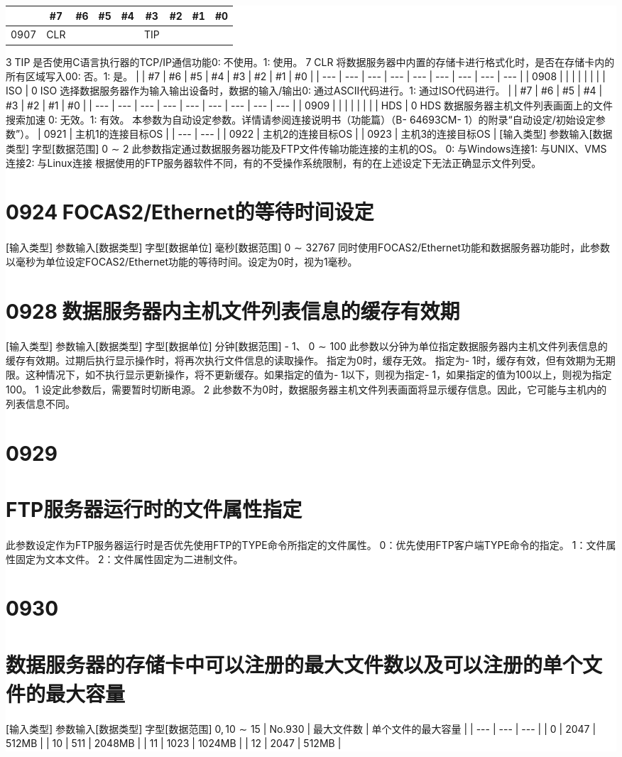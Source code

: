 |  | #7 | #6 | #5 | #4 | #3 | #2 | #1 | #0 |
| --- | --- | --- | --- | --- | --- | --- | --- | --- |
| 0907 | CLR |  |  |  | TIP |  |  |  |
3 TIP 是否使用C语言执行器的TCP/IP通信功能0: 不使用。1: 使用。
7 CLR 将数据服务器中内置的存储卡进行格式化时，是否在存储卡内的所有区域写入00: 否。1: 是。
|  | #7 | #6 | #5 | #4 | #3 | #2 | #1 | #0 |
| --- | --- | --- | --- | --- | --- | --- | --- | --- |
| 0908 |  |  |  |  |  |  |  | ISO |
0 ISO 选择数据服务器作为输入输出设备时，数据的输入/输出0: 通过ASCII代码进行。1: 通过ISO代码进行。
|  | #7 | #6 | #5 | #4 | #3 | #2 | #1 | #0 |
| --- | --- | --- | --- | --- | --- | --- | --- | --- |
| 0909 |  |  |  |  |  |  |  | HDS |
0 HDS 数据服务器主机文件列表画面上的文件搜索加速
0: 无效。1: 有效。
本参数为自动设定参数。详情请参阅连接说明书（功能篇）（B- 64693CM- 1）的附录“自动设定/初始设定参数”）。
| 0921 | 主机1的连接目标OS |
| --- | --- |
| 0922 | 主机2的连接目标OS |
| 0923 | 主机3的连接目标OS |
[输入类型] 参数输入[数据类型] 字型[数据范围]  $0\sim 2$
此参数指定通过数据服务器功能及FTP文件传输功能连接的主机的OS。
0: 与Windows连接1: 与UNIX、VMS连接2: 与Linux连接
根据使用的FTP服务器软件不同，有的不受操作系统限制，有的在上述设定下无法正确显示文件列受。
# 0924 FOCAS2/Ethernet的等待时间设定
[输入类型] 参数输入[数据类型] 字型[数据单位] 毫秒[数据范围]  $0\sim 32767$
同时使用FOCAS2/Ethernet功能和数据服务器功能时，此参数以毫秒为单位设定FOCAS2/Ethernet功能的等待时间。设定为0时，视为1毫秒。
# 0928 数据服务器内主机文件列表信息的缓存有效期
[输入类型] 参数输入[数据类型] 字型[数据单位] 分钟[数据范围] - 1、  $0\sim 100$
此参数以分钟为单位指定数据服务器内主机文件列表信息的缓存有效期。过期后执行显示操作时，将再次执行文件信息的读取操作。
指定为0时，缓存无效。
指定为- 1时，缓存有效，但有效期为无期限。这种情况下，如不执行显示更新操作，将不更新缓存。如果指定的值为- 1以下，则视为指定- 1，如果指定的值为100以上，则视为指定100。
1 设定此参数后，需要暂时切断电源。
2 此参数不为0时，数据服务器主机文件列表画面将显示缓存信息。因此，它可能与主机内的列表信息不同。
# 0929
# FTP服务器运行时的文件属性指定
此参数设定作为FTP服务器运行时是否优先使用FTP的TYPE命令所指定的文件属性。
0：优先使用FTP客户端TYPE命令的指定。
1：文件属性固定为文本文件。
2：文件属性固定为二进制文件。
# 0930
# 数据服务器的存储卡中可以注册的最大文件数以及可以注册的单个文件的最大容量
[输入类型] 参数输入[数据类型] 字型[数据范围]  $0,10\sim 15$
| No.930 | 最大文件数 | 单个文件的最大容量 |
| --- | --- | --- |
| 0 | 2047 | 512MB |
| 10 | 511 | 2048MB |
| 11 | 1023 | 1024MB |
| 12 | 2047 | 512MB |